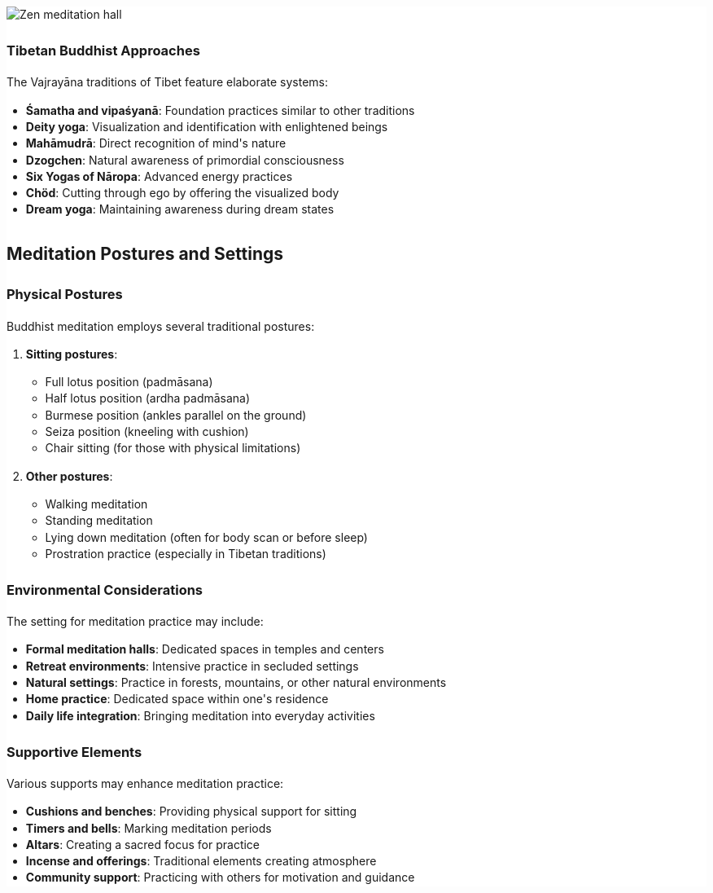 ![Zen meditation hall](./images/zen_meditation_hall.jpg)

### Tibetan Buddhist Approaches

The Vajrayāna traditions of Tibet feature elaborate systems:

- **Śamatha and vipaśyanā**: Foundation practices similar to other traditions
- **Deity yoga**: Visualization and identification with enlightened beings
- **Mahāmudrā**: Direct recognition of mind's nature
- **Dzogchen**: Natural awareness of primordial consciousness
- **Six Yogas of Nāropa**: Advanced energy practices
- **Chöd**: Cutting through ego by offering the visualized body
- **Dream yoga**: Maintaining awareness during dream states

## Meditation Postures and Settings

### Physical Postures

Buddhist meditation employs several traditional postures:

1. **Sitting postures**:
   - Full lotus position (padmāsana)
   - Half lotus position (ardha padmāsana)
   - Burmese position (ankles parallel on the ground)
   - Seiza position (kneeling with cushion)
   - Chair sitting (for those with physical limitations)

2. **Other postures**:
   - Walking meditation
   - Standing meditation
   - Lying down meditation (often for body scan or before sleep)
   - Prostration practice (especially in Tibetan traditions)

### Environmental Considerations

The setting for meditation practice may include:

- **Formal meditation halls**: Dedicated spaces in temples and centers
- **Retreat environments**: Intensive practice in secluded settings
- **Natural settings**: Practice in forests, mountains, or other natural environments
- **Home practice**: Dedicated space within one's residence
- **Daily life integration**: Bringing meditation into everyday activities

### Supportive Elements

Various supports may enhance meditation practice:

- **Cushions and benches**: Providing physical support for sitting
- **Timers and bells**: Marking meditation periods
- **Altars**: Creating a sacred focus for practice
- **Incense and offerings**: Traditional elements creating atmosphere
- **Community support**: Practicing with others for motivation and guidance
